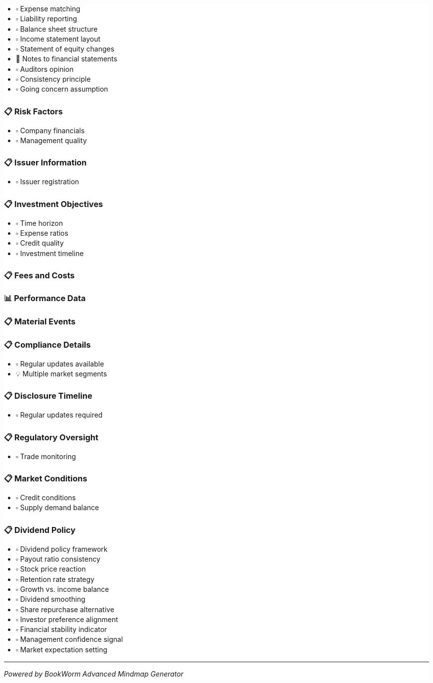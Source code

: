 - ▫️ Expense matching
- ▫️ Liability reporting
- ▫️ Balance sheet structure
- ▫️ Income statement layout
- ▫️ Statement of equity changes
- 📌 Notes to financial statements
- ▫️ Auditors opinion
- ▫️ Consistency principle
- ▫️ Going concern assumption
### 📋 Risk Factors

- ▫️ Company financials
- ▫️ Management quality
### 📋 Issuer Information

- ▫️ Issuer registration
### 📋 Investment Objectives

- ▫️ Time horizon
- ▫️ Expense ratios
- ▫️ Credit quality
- ▫️ Investment timeline
### 📋 Fees and Costs

### 📊 Performance Data

### 📋 Material Events

### 📋 Compliance Details

- ▫️ Regular updates available
- 💡 Multiple market segments
### 📋 Disclosure Timeline

- ▫️ Regular updates required
### 📋 Regulatory Oversight

- ▫️ Trade monitoring
### 📋 Market Conditions

- ▫️ Credit conditions
- ▫️ Supply demand balance
### 📋 Dividend Policy

- ▫️ Dividend policy framework
- ▫️ Payout ratio consistency
- ▫️ Stock price reaction
- ▫️ Retention rate strategy
- ▫️ Growth vs. income balance
- ▫️ Dividend smoothing
- ▫️ Share repurchase alternative
- ▫️ Investor preference alignment
- ▫️ Financial stability indicator
- ▫️ Management confidence signal
- ▫️ Market expectation setting

---
*Powered by BookWorm Advanced Mindmap Generator*